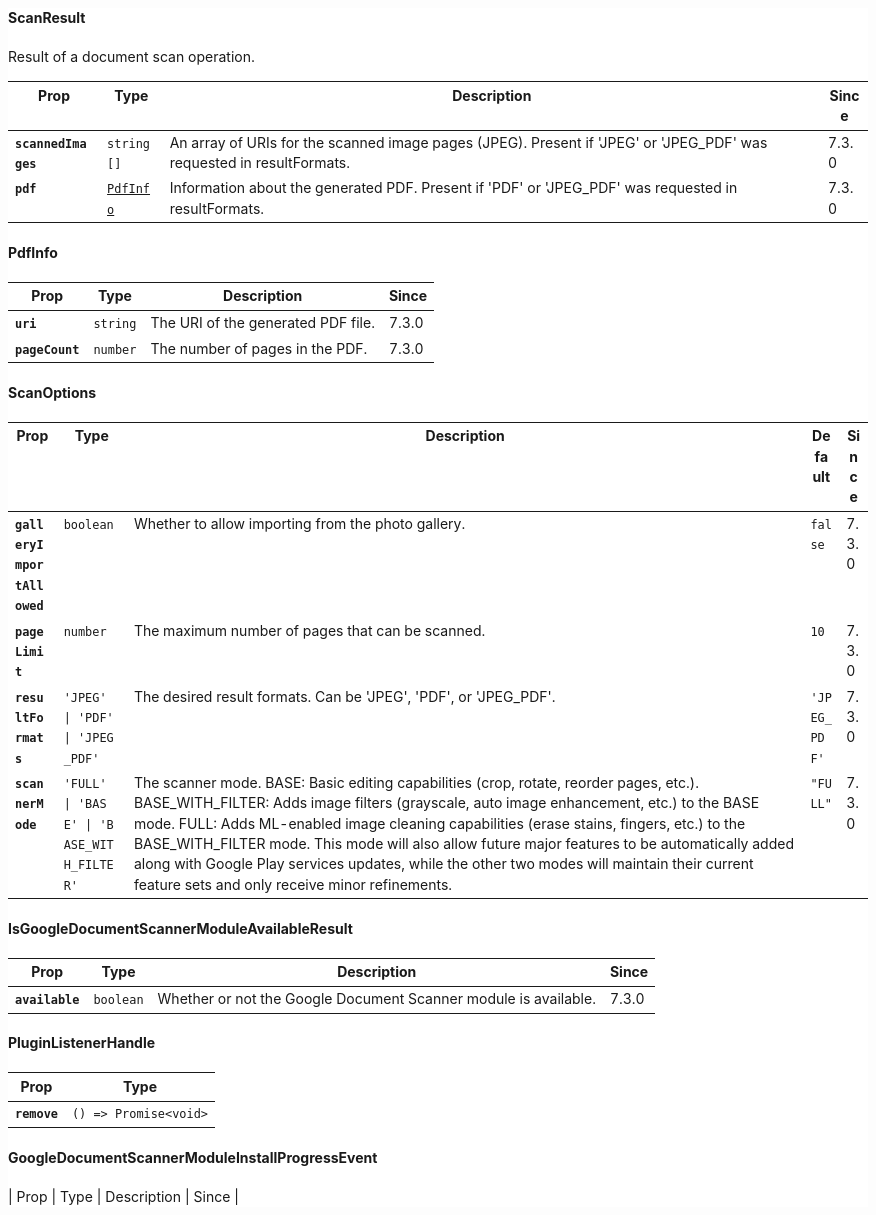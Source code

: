
#### ScanResult

Result of a document scan operation.

| Prop                | Type                                        | Description                                                                                                          | Since |
| ------------------- | ------------------------------------------- | -------------------------------------------------------------------------------------------------------------------- | ----- |
| **`scannedImages`** | <code>string[]</code>                       | An array of URIs for the scanned image pages (JPEG). Present if 'JPEG' or 'JPEG_PDF' was requested in resultFormats. | 7.3.0 |
| **`pdf`**           | <code><a href="#pdfinfo">PdfInfo</a></code> | Information about the generated PDF. Present if 'PDF' or 'JPEG_PDF' was requested in resultFormats.                  | 7.3.0 |


#### PdfInfo

| Prop            | Type                | Description                        | Since |
| --------------- | ------------------- | ---------------------------------- | ----- |
| **`uri`**       | <code>string</code> | The URI of the generated PDF file. | 7.3.0 |
| **`pageCount`** | <code>number</code> | The number of pages in the PDF.    | 7.3.0 |


#### ScanOptions

| Prop                       | Type                                                | Description                                                                                                                                                                                                                                                                                                                                                                                                                                                                                                                      | Default                 | Since |
| -------------------------- | --------------------------------------------------- | -------------------------------------------------------------------------------------------------------------------------------------------------------------------------------------------------------------------------------------------------------------------------------------------------------------------------------------------------------------------------------------------------------------------------------------------------------------------------------------------------------------------------------- | ----------------------- | ----- |
| **`galleryImportAllowed`** | <code>boolean</code>                                | Whether to allow importing from the photo gallery.                                                                                                                                                                                                                                                                                                                                                                                                                                                                               | <code>false</code>      | 7.3.0 |
| **`pageLimit`**            | <code>number</code>                                 | The maximum number of pages that can be scanned.                                                                                                                                                                                                                                                                                                                                                                                                                                                                                 | <code>10</code>         | 7.3.0 |
| **`resultFormats`**        | <code>'JPEG' \| 'PDF' \| 'JPEG_PDF'</code>          | The desired result formats. Can be 'JPEG', 'PDF', or 'JPEG_PDF'.                                                                                                                                                                                                                                                                                                                                                                                                                                                                 | <code>'JPEG_PDF'</code> | 7.3.0 |
| **`scannerMode`**          | <code>'FULL' \| 'BASE' \| 'BASE_WITH_FILTER'</code> | The scanner mode. BASE: Basic editing capabilities (crop, rotate, reorder pages, etc.). BASE_WITH_FILTER: Adds image filters (grayscale, auto image enhancement, etc.) to the BASE mode. FULL: Adds ML-enabled image cleaning capabilities (erase stains, fingers, etc.) to the BASE_WITH_FILTER mode. This mode will also allow future major features to be automatically added along with Google Play services updates, while the other two modes will maintain their current feature sets and only receive minor refinements. | <code>"FULL"</code>     | 7.3.0 |


#### IsGoogleDocumentScannerModuleAvailableResult

| Prop            | Type                 | Description                                                     | Since |
| --------------- | -------------------- | --------------------------------------------------------------- | ----- |
| **`available`** | <code>boolean</code> | Whether or not the Google Document Scanner module is available. | 7.3.0 |


#### PluginListenerHandle

| Prop         | Type                                      |
| ------------ | ----------------------------------------- |
| **`remove`** | <code>() =&gt; Promise&lt;void&gt;</code> |


#### GoogleDocumentScannerModuleInstallProgressEvent

| Prop           | Type                                                                                                        | Description                                                    | Since |
